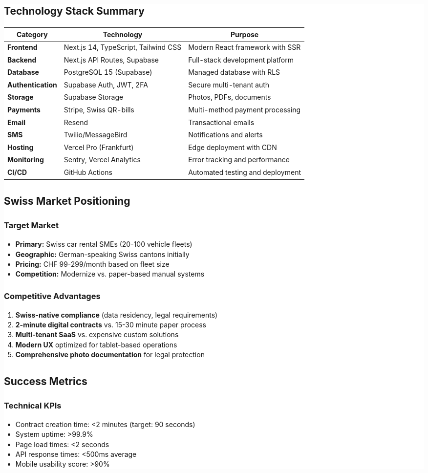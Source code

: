 ## Technology Stack Summary

| Category           | Technology                           | Purpose                          |
| ------------------ | ------------------------------------ | -------------------------------- |
| **Frontend**       | Next.js 14, TypeScript, Tailwind CSS | Modern React framework with SSR  |
| **Backend**        | Next.js API Routes, Supabase         | Full-stack development platform  |
| **Database**       | PostgreSQL 15 (Supabase)             | Managed database with RLS        |
| **Authentication** | Supabase Auth, JWT, 2FA              | Secure multi-tenant auth         |
| **Storage**        | Supabase Storage                     | Photos, PDFs, documents          |
| **Payments**       | Stripe, Swiss QR-bills               | Multi-method payment processing  |
| **Email**          | Resend                               | Transactional emails             |
| **SMS**            | Twilio/MessageBird                   | Notifications and alerts         |
| **Hosting**        | Vercel Pro (Frankfurt)               | Edge deployment with CDN         |
| **Monitoring**     | Sentry, Vercel Analytics             | Error tracking and performance   |
| **CI/CD**          | GitHub Actions                       | Automated testing and deployment |

## Swiss Market Positioning

### Target Market

- **Primary:** Swiss car rental SMEs (20-100 vehicle fleets)
- **Geographic:** German-speaking Swiss cantons initially
- **Pricing:** CHF 99-299/month based on fleet size
- **Competition:** Modernize vs. paper-based manual systems

### Competitive Advantages

1. **Swiss-native compliance** (data residency, legal requirements)
2. **2-minute digital contracts** vs. 15-30 minute paper process
3. **Multi-tenant SaaS** vs. expensive custom solutions
4. **Modern UX** optimized for tablet-based operations
5. **Comprehensive photo documentation** for legal protection

## Success Metrics

### Technical KPIs

- Contract creation time: <2 minutes (target: 90 seconds)
- System uptime: >99.9%
- Page load times: <2 seconds
- API response times: <500ms average
- Mobile usability score: >90%
